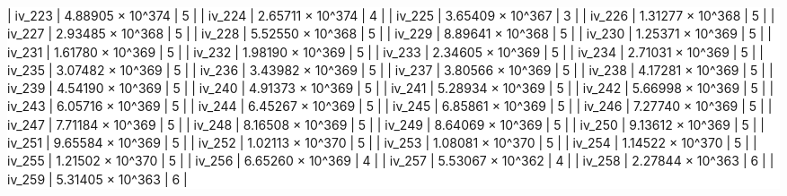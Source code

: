 | iv_223 | 4.88905 × 10^374 | 5 |
| iv_224 | 2.65711 × 10^374 | 4 |
| iv_225 | 3.65409 × 10^367 | 3 |
| iv_226 | 1.31277 × 10^368 | 5 |
| iv_227 | 2.93485 × 10^368 | 5 |
| iv_228 | 5.52550 × 10^368 | 5 |
| iv_229 | 8.89641 × 10^368 | 5 |
| iv_230 | 1.25371 × 10^369 | 5 |
| iv_231 | 1.61780 × 10^369 | 5 |
| iv_232 | 1.98190 × 10^369 | 5 |
| iv_233 | 2.34605 × 10^369 | 5 |
| iv_234 | 2.71031 × 10^369 | 5 |
| iv_235 | 3.07482 × 10^369 | 5 |
| iv_236 | 3.43982 × 10^369 | 5 |
| iv_237 | 3.80566 × 10^369 | 5 |
| iv_238 | 4.17281 × 10^369 | 5 |
| iv_239 | 4.54190 × 10^369 | 5 |
| iv_240 | 4.91373 × 10^369 | 5 |
| iv_241 | 5.28934 × 10^369 | 5 |
| iv_242 | 5.66998 × 10^369 | 5 |
| iv_243 | 6.05716 × 10^369 | 5 |
| iv_244 | 6.45267 × 10^369 | 5 |
| iv_245 | 6.85861 × 10^369 | 5 |
| iv_246 | 7.27740 × 10^369 | 5 |
| iv_247 | 7.71184 × 10^369 | 5 |
| iv_248 | 8.16508 × 10^369 | 5 |
| iv_249 | 8.64069 × 10^369 | 5 |
| iv_250 | 9.13612 × 10^369 | 5 |
| iv_251 | 9.65584 × 10^369 | 5 |
| iv_252 | 1.02113 × 10^370 | 5 |
| iv_253 | 1.08081 × 10^370 | 5 |
| iv_254 | 1.14522 × 10^370 | 5 |
| iv_255 | 1.21502 × 10^370 | 5 |
| iv_256 | 6.65260 × 10^369 | 4 |
| iv_257 | 5.53067 × 10^362 | 4 |
| iv_258 | 2.27844 × 10^363 | 6 |
| iv_259 | 5.31405 × 10^363 | 6 |